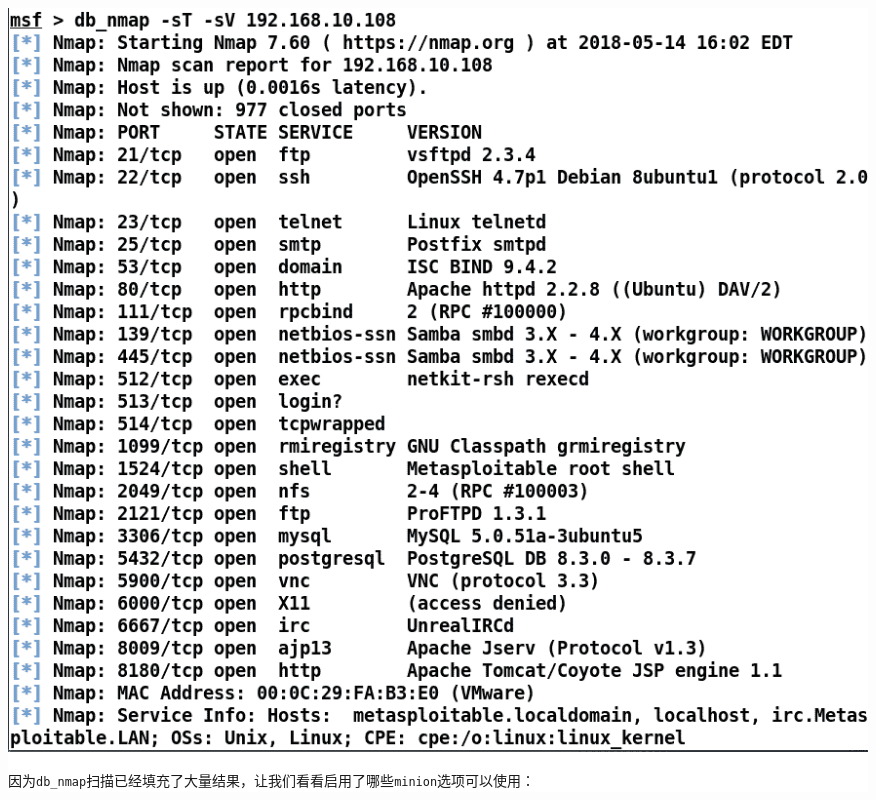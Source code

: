 ![](img/d19df6ba-558b-4815-b73a-7fcfbbadf834.png)

因为`db_nmap`扫描已经填充了大量结果，让我们看看启用了哪些`minion`选项可以使用：
